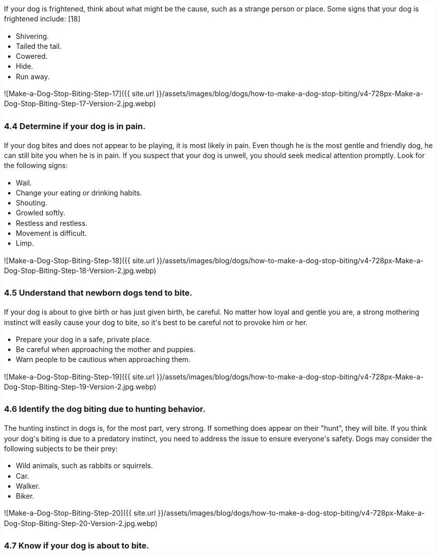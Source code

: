 If your dog is frightened, think about what might be the cause, such as a strange person or place. Some signs that your dog is frightened include: [18]
- Shivering.
- Tailed the tail.
- Cowered.
- Hide.
- Run away.

![Make-a-Dog-Stop-Biting-Step-17]({{ site.url }}/assets/images/blog/dogs/how-to-make-a-dog-stop-biting/v4-728px-Make-a-Dog-Stop-Biting-Step-17-Version-2.jpg.webp)

### 4.4 Determine if your dog is in pain. 

If your dog bites and does not appear to be playing, it is most likely in pain. Even though he is the most gentle and friendly dog, he can still bite you when he is in pain. If you suspect that your dog is unwell, you should seek medical attention promptly. Look for the following signs:
- Wail.
- Change your eating or drinking habits.
- Shouting.
- Growled softly.
- Restless and restless.
- Movement is difficult.
- Limp.

![Make-a-Dog-Stop-Biting-Step-18]({{ site.url }}/assets/images/blog/dogs/how-to-make-a-dog-stop-biting/v4-728px-Make-a-Dog-Stop-Biting-Step-18-Version-2.jpg.webp)

### 4.5 Understand that newborn dogs tend to bite. 

If your dog is about to give birth or has just given birth, be careful. No matter how loyal and gentle you are, a strong mothering instinct will easily cause your dog to bite, so it's best to be careful not to provoke him or her.
- Prepare your dog in a safe, private place.
- Be careful when approaching the mother and puppies.
- Warn people to be cautious when approaching them.

![Make-a-Dog-Stop-Biting-Step-19]({{ site.url }}/assets/images/blog/dogs/how-to-make-a-dog-stop-biting/v4-728px-Make-a-Dog-Stop-Biting-Step-19-Version-2.jpg.webp)

### 4.6 Identify the dog biting due to hunting behavior. 

The hunting instinct in dogs is, for the most part, very strong. If something does appear on their "hunt", they will bite. If you think your dog's biting is due to a predatory instinct, you need to address the issue to ensure everyone's safety. Dogs may consider the following subjects to be their prey:
- Wild animals, such as rabbits or squirrels.
- Car.
- Walker.
- Biker.

![Make-a-Dog-Stop-Biting-Step-20]({{ site.url }}/assets/images/blog/dogs/how-to-make-a-dog-stop-biting/v4-728px-Make-a-Dog-Stop-Biting-Step-20-Version-2.jpg.webp)

### 4.7 Know if your dog is about to bite. 
